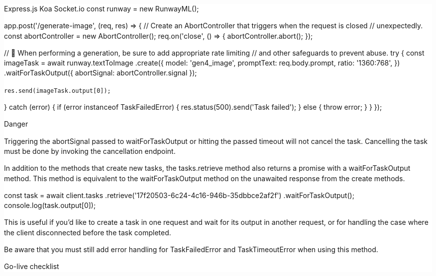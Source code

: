 Express.js
Koa
Socket.io
const runway = new RunwayML();

app.post('/generate-image', (req, res) => {
  // Create an AbortController that triggers when the request is closed
  // unexpectedly.
  const abortController = new AbortController();
  req.on('close', () => {
    abortController.abort();
  });

  // 🚨 When performing a generation, be sure to add appropriate rate limiting
  // and other safeguards to prevent abuse.
  try {
    const imageTask = await runway.textToImage
      .create({
        model: 'gen4_image',
        promptText: req.body.prompt,
        ratio: '1360:768',
      })
      .waitForTaskOutput({ abortSignal: abortController.signal });

    res.send(imageTask.output[0]);
  } catch (error) {
    if (error instanceof TaskFailedError) {
      res.status(500).send('Task failed');
    } else {
      throw error;
    }
  }
});

Danger

Triggering the abortSignal passed to waitForTaskOutput or hitting the passed timeout will not cancel the task. Cancelling the task must be done by invoking the cancellation endpoint.

In addition to the methods that create new tasks, the tasks.retrieve method also returns a promise with a waitForTaskOutput method. This method is equivalent to the waitForTaskOutput method on the unawaited response from the create methods.

const task = await client.tasks
  .retrieve('17f20503-6c24-4c16-946b-35dbbce2af2f')
  .waitForTaskOutput();
console.log(task.output[0]);

This is useful if you’d like to create a task in one request and wait for its output in another request, or for handling the case where the client disconnected before the task completed.

Be aware that you must still add error handling for TaskFailedError and TaskTimeoutError when using this method.

Go-live checklist
